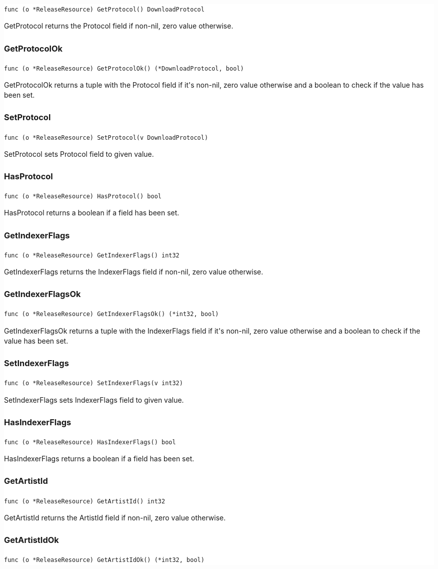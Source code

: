 `func (o *ReleaseResource) GetProtocol() DownloadProtocol`

GetProtocol returns the Protocol field if non-nil, zero value otherwise.

### GetProtocolOk

`func (o *ReleaseResource) GetProtocolOk() (*DownloadProtocol, bool)`

GetProtocolOk returns a tuple with the Protocol field if it's non-nil, zero value otherwise
and a boolean to check if the value has been set.

### SetProtocol

`func (o *ReleaseResource) SetProtocol(v DownloadProtocol)`

SetProtocol sets Protocol field to given value.

### HasProtocol

`func (o *ReleaseResource) HasProtocol() bool`

HasProtocol returns a boolean if a field has been set.

### GetIndexerFlags

`func (o *ReleaseResource) GetIndexerFlags() int32`

GetIndexerFlags returns the IndexerFlags field if non-nil, zero value otherwise.

### GetIndexerFlagsOk

`func (o *ReleaseResource) GetIndexerFlagsOk() (*int32, bool)`

GetIndexerFlagsOk returns a tuple with the IndexerFlags field if it's non-nil, zero value otherwise
and a boolean to check if the value has been set.

### SetIndexerFlags

`func (o *ReleaseResource) SetIndexerFlags(v int32)`

SetIndexerFlags sets IndexerFlags field to given value.

### HasIndexerFlags

`func (o *ReleaseResource) HasIndexerFlags() bool`

HasIndexerFlags returns a boolean if a field has been set.

### GetArtistId

`func (o *ReleaseResource) GetArtistId() int32`

GetArtistId returns the ArtistId field if non-nil, zero value otherwise.

### GetArtistIdOk

`func (o *ReleaseResource) GetArtistIdOk() (*int32, bool)`
